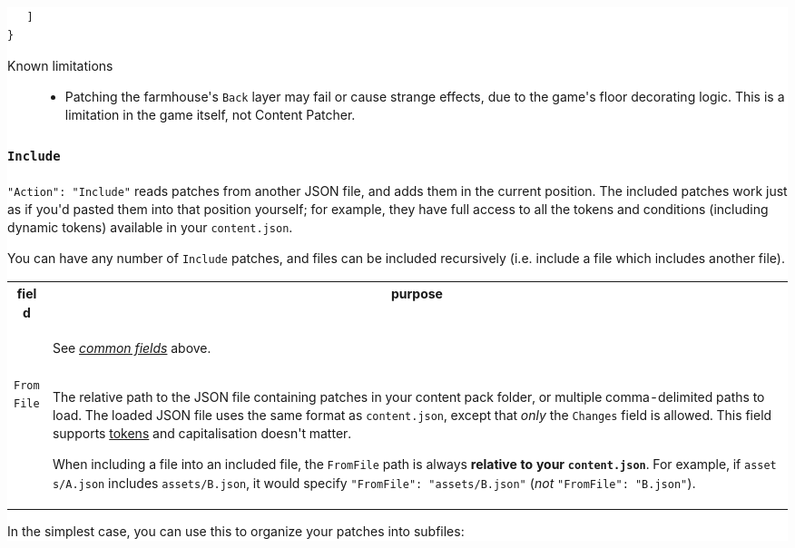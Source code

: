 ```js
   ]
}
```

</dd>

<dt id="map-known-limitations">Known limitations</dt>
<dd>

* Patching the farmhouse's `Back` layer may fail or cause strange effects, due to the game's floor
  decorating logic. This is a limitation in the game itself, not Content Patcher.

</dd>
</dl>

### `Include`
`"Action": "Include"` reads patches from another JSON file, and adds them in the current position.
The included patches work just as if you'd pasted them into that position yourself; for example,
they have full access to all the tokens and conditions (including dynamic tokens) available in your
`content.json`.

You can have any number of `Include` patches, and files can be included recursively (i.e. include a
file which includes another file).

<table>
<tr>
<th>field</th>
<th>purpose</th>
</tr>

<tr>
<td>&nbsp;</td>
<td>

See _[common fields](#common-fields)_ above.

</td>
</tr>

<tr>
<td><code>FromFile</code></td>
<td>

The relative path to the JSON file containing patches in your content pack folder, or multiple
comma-delimited paths to load. The loaded JSON file uses the same format as `content.json`, except
that _only_ the `Changes` field is allowed. This field supports [tokens](#advanced) and
capitalisation doesn't matter.

When including a file into an included file, the `FromFile` path is always **relative to your
`content.json`**. For example, if `assets/A.json` includes `assets/B.json`, it would specify
`"FromFile": "assets/B.json"` (_not_ `"FromFile": "B.json"`).

</td>
</tr>
</table>

In the simplest case, you can use this to organize your patches into subfiles:
